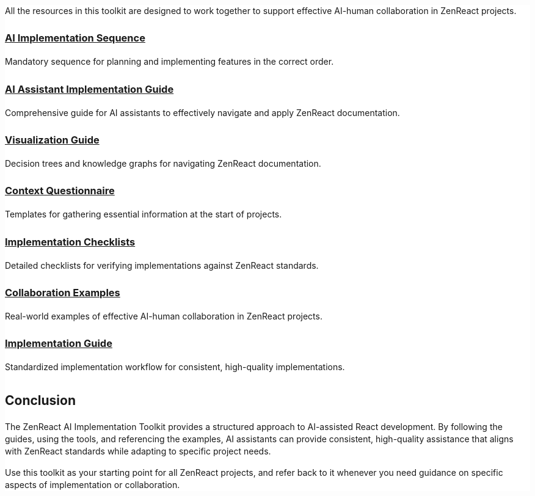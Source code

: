 All the resources in this toolkit are designed to work together to support effective AI-human collaboration in ZenReact projects.

### [AI Implementation Sequence](./tools/ai-implementation-sequence.md)
Mandatory sequence for planning and implementing features in the correct order.

### [AI Assistant Implementation Guide](./ai-assistant-guide.md)
Comprehensive guide for AI assistants to effectively navigate and apply ZenReact documentation.

### [Visualization Guide](./tools/visualization-guide.md)
Decision trees and knowledge graphs for navigating ZenReact documentation.

### [Context Questionnaire](./tools/context-questionnaire.md)
Templates for gathering essential information at the start of projects.

### [Implementation Checklists](./tools/implementation-checklists.md)
Detailed checklists for verifying implementations against ZenReact standards.

### [Collaboration Examples](./tools/collaboration-examples.md)
Real-world examples of effective AI-human collaboration in ZenReact projects.

### [Implementation Guide](./tools/implementation-guide.md)
Standardized implementation workflow for consistent, high-quality implementations.

## Conclusion

The ZenReact AI Implementation Toolkit provides a structured approach to AI-assisted React development. By following the guides, using the tools, and referencing the examples, AI assistants can provide consistent, high-quality assistance that aligns with ZenReact standards while adapting to specific project needs.

Use this toolkit as your starting point for all ZenReact projects, and refer back to it whenever you need guidance on specific aspects of implementation or collaboration. 